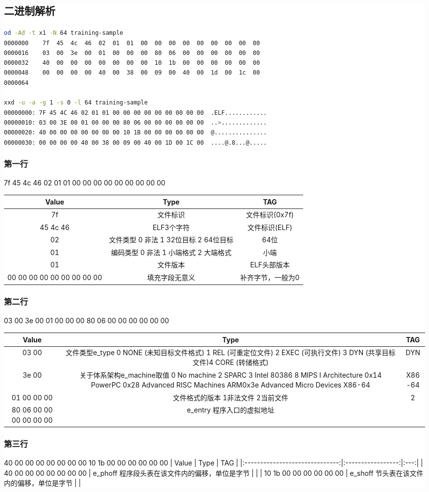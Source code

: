 ## 二进制解析

```Bash
od -Ad -t x1 -N 64 training-sample
0000000    7f  45  4c  46  02  01  01  00  00  00  00  00  00  00  00  00
0000016    03  00  3e  00  01  00  00  00  80  06  00  00  00  00  00  00
0000032    40  00  00  00  00  00  00  00  10  1b  00  00  00  00  00  00
0000048    00  00  00  00  40  00  38  00  09  00  40  00  1d  00  1c  00
0000064

xxd -u -a -g 1 -s 0 -l 64 training-sample
00000000: 7F 45 4C 46 02 01 01 00 00 00 00 00 00 00 00 00  .ELF............
00000010: 03 00 3E 00 01 00 00 00 80 06 00 00 00 00 00 00  ..>.............
00000020: 40 00 00 00 00 00 00 00 10 1B 00 00 00 00 00 00  @...............
00000030: 00 00 00 00 40 00 38 00 09 00 40 00 1D 00 1C 00  ....@.8...@.....
```

### 第一行

7f  45  4c  46  02  01  01  00  00  00  00  00  00  00  00  00

|               Value                |             Type             |    TAG     |
|:----------------------------------:|:----------------------------:|:----------:|
|                 7f                 |             文件标识             | 文件标识(0x7f) |
|             45  4c  46             |           ELF3个字符            | 文件标识(ELF)  |
|                 02                 | 文件类型  0 非法 1 32位目标   2 64位目标 |    64位     |
|                 01                 |  编码类型  0 非法 1 小端格式   2 大端格式  |     小端     |
|                 01                 |             文件版本             |  ELF头部版本   |
| 00  00  00  00  00  00  00  00  00 |           填充字段无意义            | 补齐字节，一般为0  |

### 第二行

03  00  3e  00  01  00  00  00  80  06  00  00  00  00  00  00

|             Value              |                                                                           Type                                                                            |  TAG   |
|:------------------------------:|:---------------------------------------------------------------------------------------------------------------------------------------------------------:|:------:|
|             03  00             |                                  文件类型e_type 0 NONE (未知目标文件格式) 1 REL (可重定位文件) 2 EXEC (可执行文件) 3 DYN (共享目标文件)4 CORE (转储格式)                                   |  DYN   |
|             3e  00             | 关于体系架构e_machine取值 0 No machine 2 SPARC 3 Intel 80386 8 MIPS I Architecture 0x14 PowerPC 0x28 Advanced RISC Machines ARM0x3e Advanced Micro Devices X86-64 | X86-64 |
|         01  00  00  00         |                                                                    文件格式的版本 1非法文件 2当前文件                                                                    |   2    |
| 80  06  00  00  00  00  00  00 |                                                                     e_entry 程序入口的虚拟地址                                                                     |        |

### 第三行

40  00  00  00  00  00  00  00  10  1b  00  00  00  00  00  00
|             Value              |       Type        | TAG |
|:------------------------------:|:-----------------:|:---:|
| 40  00  00  00  00  00  00  00 | e_phoff 程序段头表在该文件内的偏移，单位是字节 |     |
| 10  1b  00  00  00  00  00  00 | e_shoff 节头表在该文件内的偏移，单位是字节 |     |
